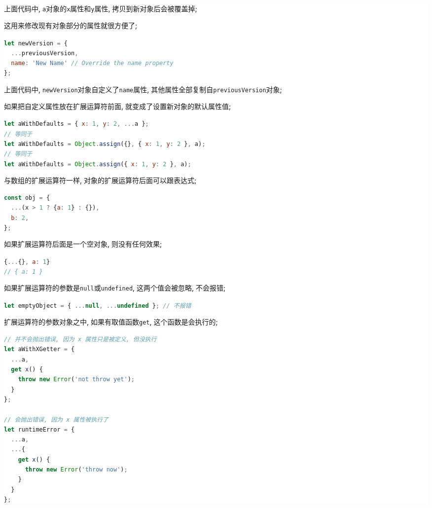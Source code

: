 上面代码中, `a`对象的`x`属性和`y`属性, 拷贝到新对象后会被覆盖掉;

这用来修改现有对象部分的属性就很方便了;

```javascript
let newVersion = {
  ...previousVersion,
  name: 'New Name' // Override the name property
};
```

上面代码中, `newVersion`对象自定义了`name`属性, 其他属性全部复制自`previousVersion`对象;

如果把自定义属性放在扩展运算符前面, 就变成了设置新对象的默认属性值;

```javascript
let aWithDefaults = { x: 1, y: 2, ...a };
// 等同于
let aWithDefaults = Object.assign({}, { x: 1, y: 2 }, a);
// 等同于
let aWithDefaults = Object.assign({ x: 1, y: 2 }, a);
```

与数组的扩展运算符一样, 对象的扩展运算符后面可以跟表达式;

```javascript
const obj = {
  ...(x > 1 ? {a: 1} : {}),
  b: 2,
};
```

如果扩展运算符后面是一个空对象, 则没有任何效果;

```javascript
{...{}, a: 1}
// { a: 1 }
```

如果扩展运算符的参数是`null`或`undefined`, 这两个值会被忽略, 不会报错;

```javascript
let emptyObject = { ...null, ...undefined }; // 不报错
```

扩展运算符的参数对象之中, 如果有取值函数`get`, 这个函数是会执行的;

```javascript
// 并不会抛出错误, 因为 x 属性只是被定义, 但没执行
let aWithXGetter = {
  ...a,
  get x() {
    throw new Error('not throw yet');
  }
};

// 会抛出错误, 因为 x 属性被执行了
let runtimeError = {
  ...a,
  ...{
    get x() {
      throw new Error('throw now');
    }
  }
};
```
